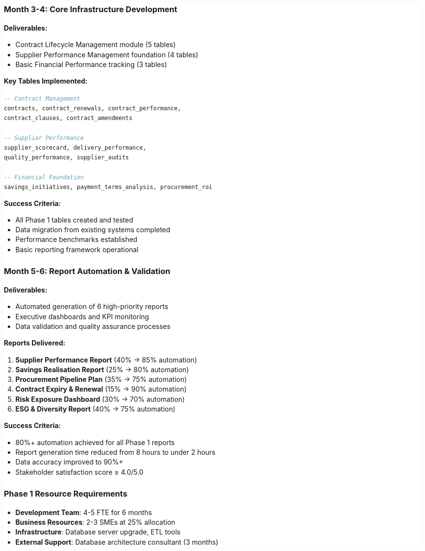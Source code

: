 ### Month 3-4: Core Infrastructure Development
**Deliverables:**
- Contract Lifecycle Management module (5 tables)
- Supplier Performance Management foundation (4 tables)
- Basic Financial Performance tracking (3 tables)

**Key Tables Implemented:**
```sql
-- Contract Management
contracts, contract_renewals, contract_performance, 
contract_clauses, contract_amendments

-- Supplier Performance
supplier_scorecard, delivery_performance, 
quality_performance, supplier_audits

-- Financial Foundation
savings_initiatives, payment_terms_analysis, procurement_roi
```

**Success Criteria:**
- All Phase 1 tables created and tested
- Data migration from existing systems completed
- Performance benchmarks established
- Basic reporting framework operational

### Month 5-6: Report Automation & Validation
**Deliverables:**
- Automated generation of 6 high-priority reports
- Executive dashboards and KPI monitoring
- Data validation and quality assurance processes

**Reports Delivered:**
1. **Supplier Performance Report** (40% → 85% automation)
2. **Savings Realisation Report** (25% → 80% automation)  
3. **Procurement Pipeline Plan** (35% → 75% automation)
4. **Contract Expiry & Renewal** (15% → 90% automation)
5. **Risk Exposure Dashboard** (30% → 70% automation)
6. **ESG & Diversity Report** (40% → 75% automation)

**Success Criteria:**
- 80%+ automation achieved for all Phase 1 reports
- Report generation time reduced from 8 hours to under 2 hours
- Data accuracy improved to 90%+
- Stakeholder satisfaction score ≥ 4.0/5.0

### Phase 1 Resource Requirements
- **Development Team**: 4-5 FTE for 6 months
- **Business Resources**: 2-3 SMEs at 25% allocation
- **Infrastructure**: Database server upgrade, ETL tools
- **External Support**: Database architecture consultant (3 months)
